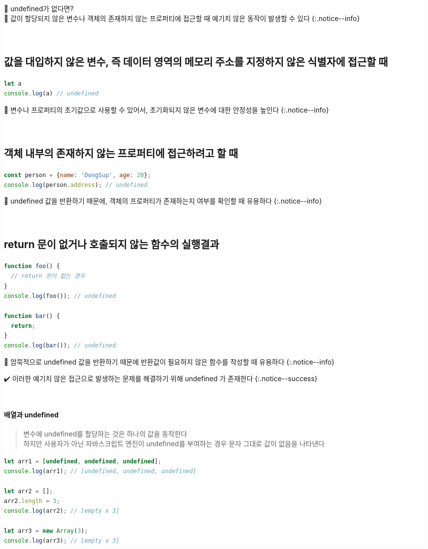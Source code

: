 🔎 undefined가 없다면?  
🔎 값이 할당되지 않은 변수나 객체의 존재하지 않는 프로퍼티에 접근할 때 예기치 않은 동작이 발생할 수 있다
{:.notice--info}

<br>

<span class='explain'>값을 대입하지 않은 변수, 즉 데이터 영역의 메모리 주소를 지정하지 않은 식별자에 접근할 때</span>
---
```js
let a
console.log(a) // undefined
```
🔎 변수나 프로퍼티의 초기값으로 사용할 수 있어서, 초기화되지 않은 변수에 대한 안정성을 높인다
{:.notice--info}

<br>

<span class='explain'>객체 내부의 존재하지 않는 프로퍼티에 접근하려고 할 때</span>
---
```js
const person = {name: 'DongSup', age: 20};
console.log(person.address); // undefined
```
🔎 undefined 값을 반환하기 때문에, 객체의 프로퍼티가 존재하는지 여부를 확인할 때 유용하다 
{:.notice--info}

<br>

<span class='explain'>return 문이 없거나 호출되지 않는 함수의 실행결과</span>
---
```js
function foo() {
  // return 문이 없는 경우
}
console.log(foo()); // undefined

function bar() {
  return;
}
console.log(bar()); // undefined
```

🔎 암묵적으로 undefined 값을 반환하기 때문에 반환값이 필요하지 않은 함수를 작성할 때 유용하다
{:.notice--info}

✔️ 이러한 예기치 않은 접근으로 발생하는 문제를 해결하기 위해 undefined 가 존재한다
{:.notice--success}

<br>

#### 배열과 undefined

> 변수에 undefined를 할당하는 것은 하나의 값을 동작한다  
> 하지만 사용자가 아닌 자바스크립트 엔진이 undefined를 부여하는 경우 문자 그대로 값이 없음을 나타낸다

```js
let arr1 = [undefined, undefined, undefined];
console.log(arr1); // [undefined, undefined, undefined]

let arr2 = [];
arr2.length = 3;
console.log(arr2); // [empty x 3]

let arr3 = new Array(3);
console.log(arr3); // [empty x 3]
```
